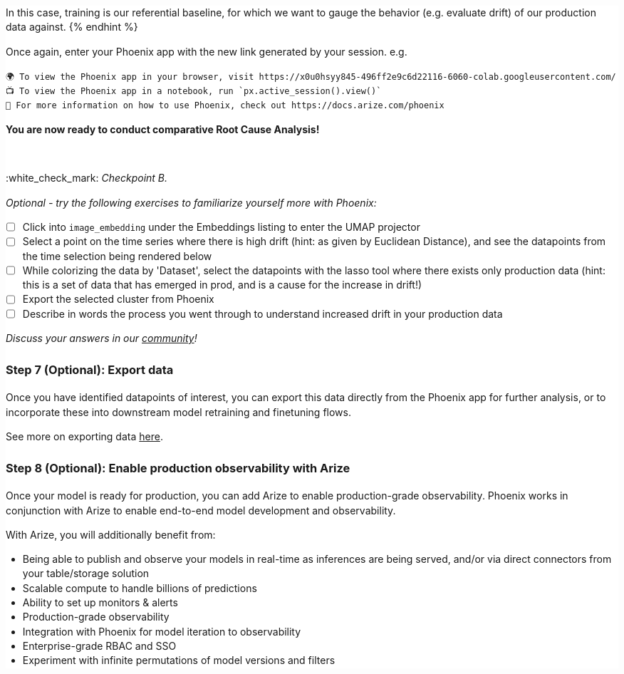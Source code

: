 In this case, training is our referential baseline, for which we want to gauge the behavior (e.g. evaluate drift) of our production data against.
{% endhint %}

Once again, enter your Phoenix app with the new link generated by your session. e.g.

```
🌍 To view the Phoenix app in your browser, visit https://x0u0hsyy845-496ff2e9c6d22116-6060-colab.googleusercontent.com/
📺 To view the Phoenix app in a notebook, run `px.active_session().view()`
📖 For more information on how to use Phoenix, check out https://docs.arize.com/phoenix
```

**You are now ready to conduct comparative Root Cause Analysis!**

<div align="left"><figure><img src="../.gitbook/assets/Screenshot 2023-11-06 at 9.43.45 AM.png" alt="" width="563"><figcaption></figcaption></figure></div>

:white\_check\_mark: _Checkpoint B._

_Optional - try the following exercises to familiarize yourself more with Phoenix:_

* [ ] Click into `image_embedding` under the Embeddings listing to enter the UMAP projector
* [ ] Select a point on the time series where there is high drift (hint: as given by Euclidean Distance), and see the datapoints from the time selection being rendered below
* [ ] While colorizing the data by 'Dataset', select the datapoints with the lasso tool where there exists only production data (hint: this is a set of data that has emerged in prod, and is a cause for the increase in drift!)
* [ ] Export the selected cluster from Phoenix
* [ ] Describe in words the process you went through to understand increased drift in your production data

_Discuss your answers in our_ [_community_](https://arize-ai.slack.com/join/shared_invite/zt-2w57bhem8-hq24MB6u7yE_ZF_ilOYSBw#/shared-invite/email)_!_

### Step 7 (Optional): Export data

Once you have identified datapoints of interest, you can export this data directly from the Phoenix app for further analysis, or to incorporate these into downstream model retraining and finetuning flows.

See more on exporting data [here](how-to-inferences/export-your-data.md).

### Step 8 (Optional): Enable production observability with Arize

Once your model is ready for production, you can add Arize to enable production-grade observability. Phoenix works in conjunction with Arize to enable end-to-end model development and observability.

With Arize, you will additionally benefit from:

* Being able to publish and observe your models in real-time as inferences are being served, and/or via direct connectors from your table/storage solution
* Scalable compute to handle billions of predictions
* Ability to set up monitors & alerts
* Production-grade observability
* Integration with Phoenix for model iteration to observability
* Enterprise-grade RBAC and SSO
* Experiment with infinite permutations of model versions and filters
